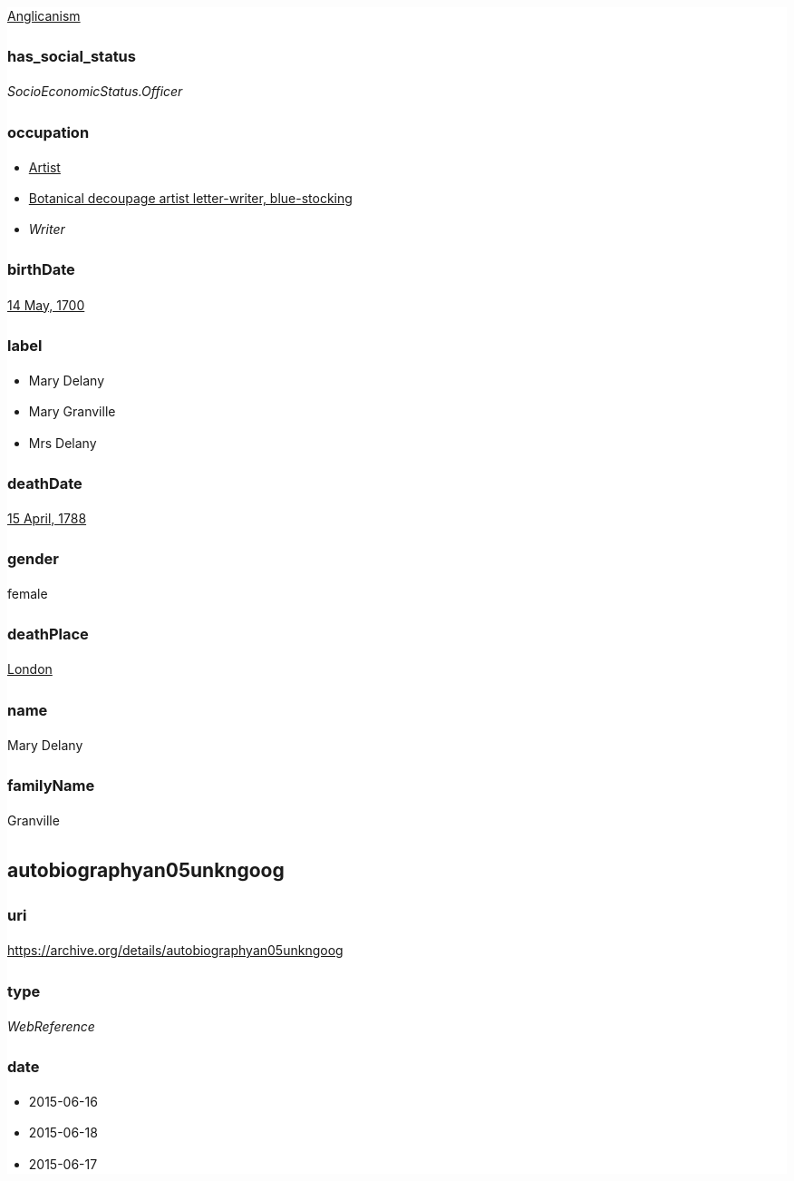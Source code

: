 [Anglicanism](#Anglicanism)

### has_social_status


*SocioEconomicStatus.Officer*

### occupation

 - [Artist](#Artist)

 - [Botanical decoupage artist letter-writer, blue-stocking](#Botanical-decoupage-artist-letter-writer-blue-stocking)

 - *Writer*

### birthDate


[14 May, 1700](#14-May-1700)

### label

 - Mary Delany

 - Mary Granville

 - Mrs Delany

### deathDate


[15 April, 1788](#15-April-1788)

### gender


female

### deathPlace


[London](#London)

### name


Mary Delany

### familyName


Granville

## autobiographyan05unkngoog

### uri


https://archive.org/details/autobiographyan05unkngoog

### type


*WebReference*

### date

 - 2015-06-16

 - 2015-06-18

 - 2015-06-17